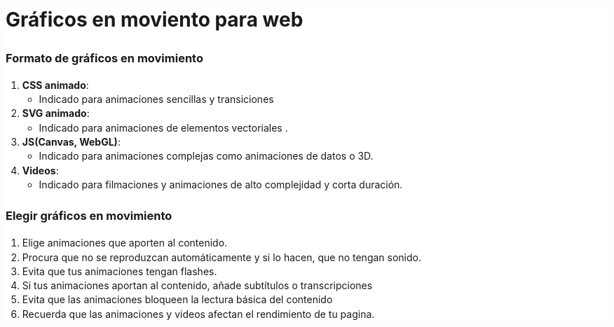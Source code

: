 # Gráficos en moviento para web

### Formato de gráficos en movimiento

1. **CSS animado**:
    - Indicado para animaciones sencillas y transiciones
2. **SVG animado**:
    - Indicado para animaciones de elementos vectoriales .
3. **JS(Canvas, WebGL)**:
    - Indicado para animaciones complejas como animaciones de datos o 3D.
4. **Videos**:
    - Indicado para filmaciones y animaciones de alto complejidad y corta duración.

### Elegir gráficos en movimiento

1. Elige animaciones que aporten al contenido.
2. Procura que no se reproduzcan automáticamente y si lo hacen, que no tengan sonido.
3. Evita que tus animaciones tengan flashes.
4. Si tus animaciones aportan al contenido, añade subtítulos o transcripciones
5. Evita que las animaciones bloqueen la lectura básica del contenido
6. Recuerda que las animaciones y videos afectan el rendimiento de tu pagina.
